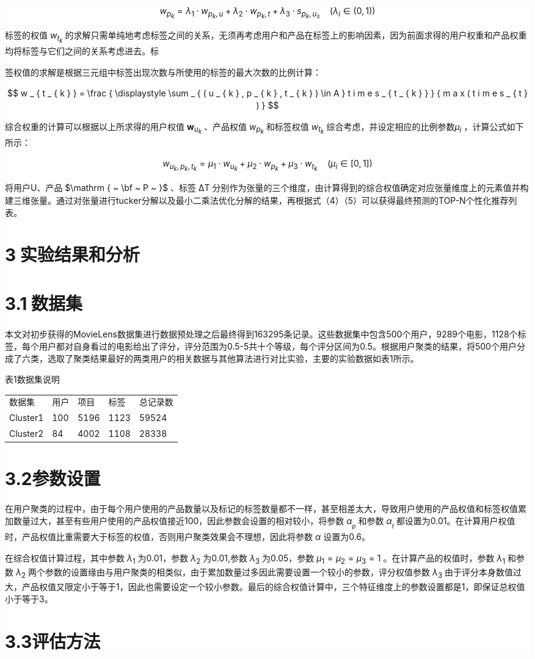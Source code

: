 $$
w _ { p _ { k } } = \lambda _ { 1 } \cdot w _ { p _ { k } , u } + \lambda _ { 2 } \cdot w _ { p _ { k } , t } + \lambda _ { 3 } \cdot s _ { p _ { k } , u _ { s } } \quad ( \lambda _ { i } \in ( 0 , 1 ) )
$$

标签的权值 $w _ { t _ { k } }$ 的求解只需单纯地考虑标签之间的关系，无须再考虑用户和产品在标签上的影响因素，因为前面求得的用户权重和产品权重均将标签与它们之间的关系考虑进去。标

签权值的求解是根据三元组中标签出现次数与所使用的标签的最大次数的比例计算：

$$
w _ { t _ { k } } = \frac { \displaystyle \sum _ { ( u _ { k } , p _ { k } , t _ { k } ) \in A } t i m e s _ { t _ { k } } } { m a x ( t i m e s _ { t } ) }
$$

综合权重的计算可以根据以上所求得的用户权值 $\boldsymbol { w } _ { u _ { k } }$ 、产品权值 $w _ { p _ { k } }$ 和标签权值 $w _ { t _ { k } }$ 综合考虑，并设定相应的比例参数$\mu _ { i }$ ，计算公式如下所示：

$$
w _ { u _ { k } , p _ { k } , t _ { k } } = \mu _ { 1 } \cdot w _ { u _ { k } } + \mu _ { 2 } \cdot w _ { p _ { k } } + \mu _ { 3 } \cdot w _ { t _ { k } } \quad ( \mu _ { i } \in [ 0 , 1 ] )
$$

将用户U、产品 $\mathrm { ~ \bf ~ P ~ }$ 、标签 $\mathrm { \Delta T }$ 分别作为张量的三个维度，由计算得到的综合权值确定对应张量维度上的元素值并构建三维张量。通过对张量进行tucker分解以及最小二乘法优化分解的结果，再根据式（4）（5）可以获得最终预测的TOP-N个性化推荐列表。

# 3 实验结果和分析

# 3.1 数据集

本文对初步获得的MovieLens数据集进行数据预处理之后最终得到163295条记录。这些数据集中包含500个用户，9289个电影，1128个标签，每个用户都对自身看过的电影给出了评分，评分范围为0.5-5共十个等级，每个评分区间为0.5。根据用户聚类的结果，将500个用户分成了六类，选取了聚类结果最好的两类用户的相关数据与其他算法进行对比实验，主要的实验数据如表1所示。

表1数据集说明  

<html><body><table><tr><td>数据集</td><td>用户</td><td>项目</td><td>标签</td><td>总记录数</td></tr><tr><td>Cluster1</td><td>100</td><td>5196</td><td>1123</td><td>59524</td></tr><tr><td>Cluster2</td><td>84</td><td>4002</td><td>1108</td><td>28338</td></tr></table></body></html>

# 3.2参数设置

在用户聚类的过程中，由于每个用户使用的产品数量以及标记的标签数量都不一样，甚至相差太大，导致用户使用的产品权值和标签权值累加数量过大，甚至有些用户使用的产品权值接近100，因此参数会设置的相对较小，将参数 $\alpha _ { { } _ { p } }$ 和参数 $\alpha _ { { } _ { t } }$ 都设置为0.01。在计算用户权值时，产品权值比重需要大于标签的权值，否则用户聚类效果会不理想，因此将参数 $\alpha$ 设置为0.6。

在综合权值计算过程，其中参数 $\lambda _ { \mathrm { { \scriptscriptstyle 1 } } }$ 为0.01，参数 $\lambda _ { 2 }$ 为0.01,参数 $\lambda _ { 3 }$ 为0.05，参数 $\scriptstyle \mu _ { 1 } = \mu _ { 2 } = \mu _ { 3 } = 1$ 。在计算产品的权值时，参数 $\lambda _ { 1 }$ 和参数 $\lambda _ { 2 }$ 两个参数的设置缘由与用户聚类的相类似，由于累加数量过多因此需要设置一个较小的参数，评分权值参数 $\lambda _ { 3 }$ 由于评分本身数值过大，产品权值又限定小于等于1，因此也需要设定一个较小参数。最后的综合权值计算中，三个特征维度上的参数设置都是1，即保证总权值小于等于3。

# 3.3评估方法
